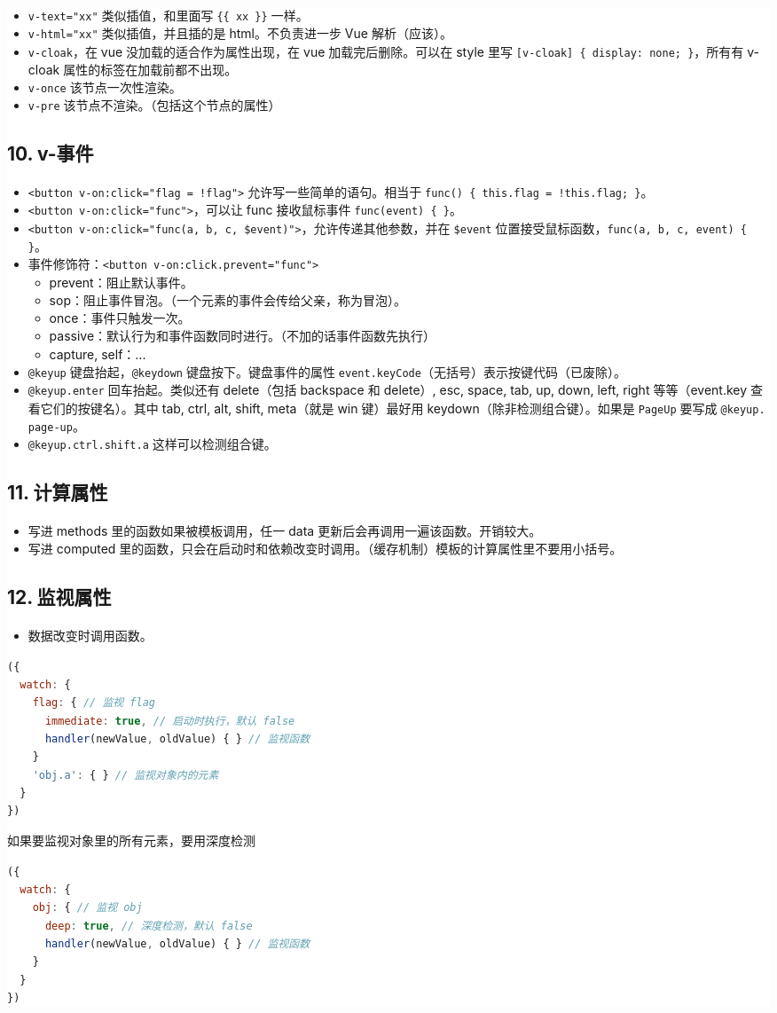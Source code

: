 - `v-text="xx"` 类似插值，和里面写 `{{ xx }}` 一样。
- `v-html="xx"` 类似插值，并且插的是 html。不负责进一步 Vue 解析（应该）。
- `v-cloak`，在 vue 没加载的适合作为属性出现，在 vue 加载完后删除。可以在 style 里写 `[v-cloak] { display: none; }`，所有有 v-cloak 属性的标签在加载前都不出现。
- `v-once` 该节点一次性渲染。
- `v-pre` 该节点不渲染。（包括这个节点的属性）

## 10. v-事件

- `<button v-on:click="flag = !flag">` 允许写一些简单的语句。相当于 `func() { this.flag = !this.flag; }`。
- `<button v-on:click="func">`，可以让 func 接收鼠标事件 `func(event) { }`。
- `<button v-on:click="func(a, b, c, $event)">`，允许传递其他参数，并在 `$event` 位置接受鼠标函数，`func(a, b, c, event) { }`。
- 事件修饰符：`<button v-on:click.prevent="func">`
  - prevent：阻止默认事件。
  - sop：阻止事件冒泡。（一个元素的事件会传给父亲，称为冒泡）。
  - once：事件只触发一次。
  - passive：默认行为和事件函数同时进行。（不加的话事件函数先执行）
  - capture, self：...
- `@keyup` 键盘抬起，`@keydown` 键盘按下。键盘事件的属性 `event.keyCode`（无括号）表示按键代码（已废除）。
- `@keyup.enter` 回车抬起。类似还有 delete（包括 backspace 和 delete）, esc, space, tab, up, down, left, right 等等（event.key 查看它们的按键名）。其中 tab, ctrl, alt, shift, meta（就是 win 键）最好用 keydown（除非检测组合键）。如果是 `PageUp` 要写成 `@keyup.page-up`。
- `@keyup.ctrl.shift.a` 这样可以检测组合键。

## 11. 计算属性

- 写进 methods 里的函数如果被模板调用，任一 data 更新后会再调用一遍该函数。开销较大。
- 写进 computed 里的函数，只会在启动时和依赖改变时调用。（缓存机制）模板的计算属性里不要用小括号。

## 12. 监视属性

- 数据改变时调用函数。

```js
({
  watch: {
    flag: { // 监视 flag
      immediate: true, // 启动时执行，默认 false
      handler(newValue, oldValue) { } // 监视函数
    }
    'obj.a': { } // 监视对象内的元素
  }
})
```

如果要监视对象里的所有元素，要用深度检测

```js
({
  watch: {
    obj: { // 监视 obj
      deep: true, // 深度检测，默认 false
      handler(newValue, oldValue) { } // 监视函数
    }
  }
})
```
